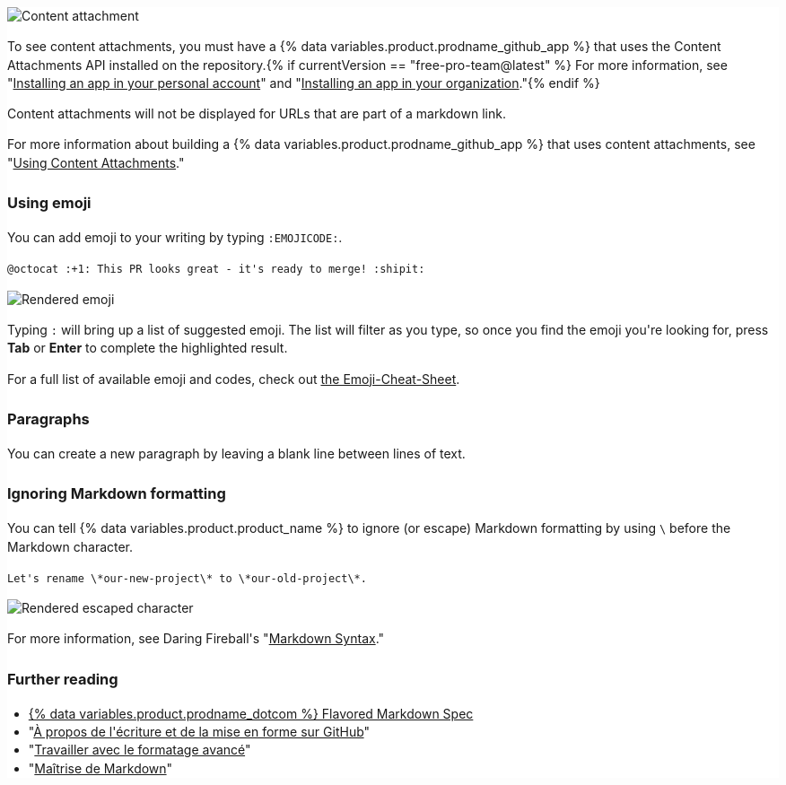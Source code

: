 ![Content attachment](https://raw.githubusercontent.com/github/docs/main/assets/images/github-apps/content_reference_attachment.png)

To see content attachments, you must have a {% data variables.product.prodname_github_app %} that uses the Content Attachments API installed on the repository.{% if currentVersion == "free-pro-team@latest" %} For more information, see "[Installing an app in your personal account](/articles/installing-an-app-in-your-personal-account)" and "[Installing an app in your organization](/articles/installing-an-app-in-your-organization)."{% endif %}

Content attachments will not be displayed for URLs that are part of a markdown link.

For more information about building a {% data variables.product.prodname_github_app %} that uses content attachments, see "[Using Content Attachments](/apps/using-content-attachments)."

### Using emoji

You can add emoji to your writing by typing `:EMOJICODE:`.

`@octocat :+1: This PR looks great - it's ready to merge! :shipit:`

![Rendered emoji](https://raw.githubusercontent.com/github/docs/main/assets/images/help/writing/emoji-rendered.png)

Typing `:` will bring up a list of suggested emoji. The list will filter as you type, so once you find the emoji you're looking for, press **Tab** or **Enter** to complete the highlighted result.

For a full list of available emoji and codes, check out [the Emoji-Cheat-Sheet](https://github.com/ikatyang/emoji-cheat-sheet/blob/master/README.md).

### Paragraphs

You can create a new paragraph by leaving a blank line between lines of text.

### Ignoring Markdown formatting

You can tell {% data variables.product.product_name %} to ignore (or escape) Markdown formatting by using `\` before the Markdown character.

`Let's rename \*our-new-project\* to \*our-old-project\*.`

![Rendered escaped character](https://raw.githubusercontent.com/github/docs/main/assets/images/help/writing/escaped-character-rendered.png)

For more information, see Daring Fireball's "[Markdown Syntax](https://daringfireball.net/projects/markdown/syntax#backslash)."

### Further reading

- [{% data variables.product.prodname_dotcom %} Flavored Markdown Spec](https://github.github.com/gfm/)
- "[À propos de l'écriture et de la mise en forme sur GitHub](/articles/about-writing-and-formatting-on-github)"
- "[Travailler avec le formatage avancé](/articles/working-with-advanced-formatting)"
- "[Maîtrise de Markdown](https://guides.github.com/features/mastering-markdown/)"

